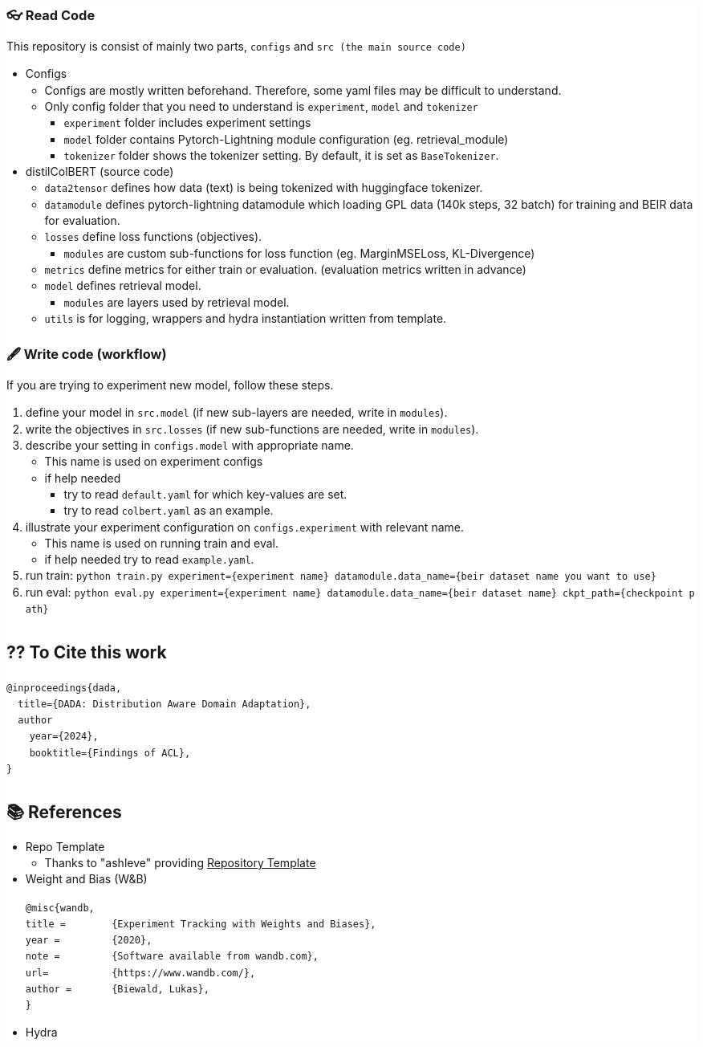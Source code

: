 ### 👓 Read Code
This repository is consist of mainly two parts, `configs` and `src (the main source code)`
- Configs
    - Configs are mostly written beforehand. Therefore, some yaml files may be difficult to understand.
    - Only config folder that you need to understand is `experiment`, `model` and `tokenizer`
        - `experiment` folder includes experiment settings
        - `model` folder contains Pytorch-Lightning module configuration (eg. retrieval_module)
        - `tokenizer` folder shows the tokenizer setting. By default, it is set as `BaseTokenizer`.
- distilColBERT (source code)
    - `data2tensor` defines how data (text) is being tokenized with huggingface tokenizer.
    - `datamodule` defines pytorch-lightning datamodule which loading GPL data (140k steps, 32 batch) for training and BEIR data for evaluation.
    - `losses` define loss functions (objectives).
        - `modules` are custom sub-functions for loss function (eg. MarginMSELoss, KL-Divergence)
    - `metrics` define metrics for either train or evaluation. (evaluation metrics written in advance)
    - `model` defines retrieval model.
        - `modules` are layers used by retrieval model.
    - `utils` is for logging, wrappers and hydra instantiation written from template.

### 🖋 Write code (workflow)

If you are trying to experiment new model, follow these steps.

1. define your model in `src.model` (if new sub-layers are needed, write in `modules`).
2. write the objectives in `src.losses` (if new sub-functions are needed, write in `modules`).
3. describe your setting in `configs.model` with appropriate name.
    - This name is used on experiment configs
    - if help needed
        - try to read `default.yaml` for which key-values are set.
        - try to read `colbert.yaml` as an example.
4. illustrate your experiment configuration on `configs.experiment` with relevant name.
    - This name is used on running train and eval.
    - if help needed try to read `example.yaml`.
5. run train: `python train.py experiment={experiment name} datamodule.data_name={beir dataset name you want to use}`
6. run eval:  `python eval.py experiment={experiment name} datamodule.data_name={beir dataset name} ckpt_path={checkpoint path}`

## ?? To Cite this work
```
@inproceedings{dada,
  title={DADA: Distribution Aware Domain Adaptation},
  author
    year={2024},
    booktitle={Findings of ACL},
}
```

## 📚  References
- Repo Template
    - Thanks to "ashleve" providing [Repository Template](https://github.com/ashleve/lightning-hydra-template)
- Weight and Bias (W&B)
  ```
  @misc{wandb,
  title =        {Experiment Tracking with Weights and Biases},
  year =         {2020},
  note =         {Software available from wandb.com},
  url=           {https://www.wandb.com/},
  author =       {Biewald, Lukas},
  }
  ```
- Hydra